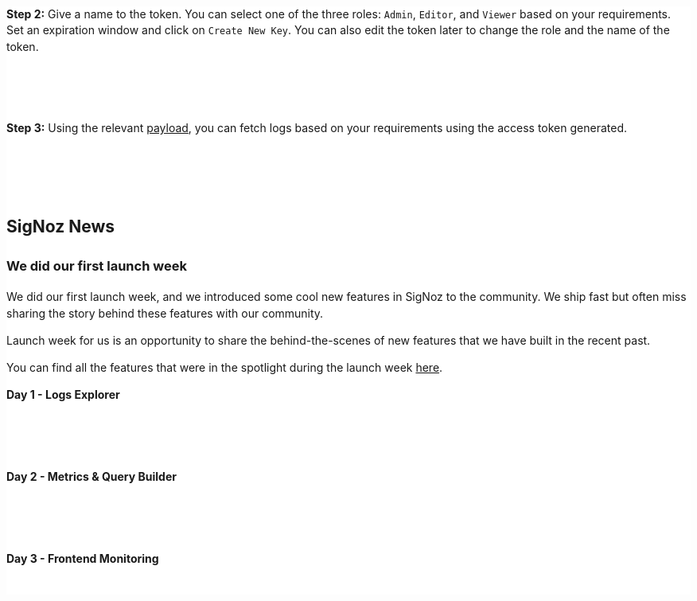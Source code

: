 
**Step 2:** Give a name to the token. You can select one of the three roles: `Admin`, `Editor`, and `Viewer` based on your requirements. Set an expiration window and click on `Create New Key`. You can also edit the token later to change the role and the name of the token.

<figure data-zoomable align='center'>
    <img className="box-shadowed-image" src="/img/blog/2024/03/signal-34-access-token-3.webp" alt=""/>
    <figcaption><i></i></figcaption>
</figure>
<br/>


**Step 3:** Using the relevant [payload](https://signoz.io/docs/logs-management/logs-api/payload-model/), you can fetch logs based on your requirements using the access token generated.

<figure data-zoomable align='center'>
    <img className="box-shadowed-image" src="/img/blog/2024/03/signal-34-postman.webp" alt=""/>
    <figcaption><i></i></figcaption>
</figure>
<br/>


## SigNoz News

### We did our first launch week

We did our first launch week, and we introduced some cool new features in SigNoz to the community. We ship fast but often miss sharing the story behind these features with our community. 

Launch week for us is an opportunity to share the behind-the-scenes of new features that we have built in the recent past.

You can find all the features that were in the spotlight during the launch week [here](https://signoz.io/newsroom/launch-week-1/). 

**Day 1 - Logs Explorer**

<p>&nbsp;</p>

<LiteYoutubeEmbed id="4_uVfiNB4oY" mute={false} />

<p>&nbsp;</p>


**Day 2 - Metrics & Query Builder**

<p>&nbsp;</p>

<LiteYoutubeEmbed id="fl-z1YoSB_w" mute={false} />

<p>&nbsp;</p>


**Day 3 - Frontend Monitoring**

<p>&nbsp;</p>

<LiteYoutubeEmbed id="pmxl11pAQRQ" mute={false} />
